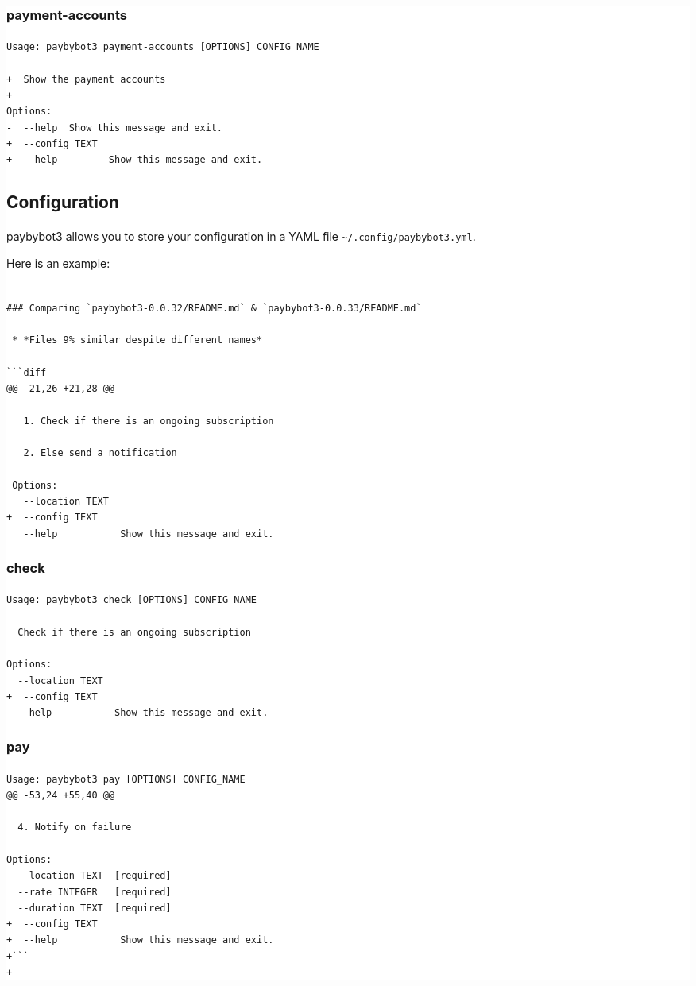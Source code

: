  ### payment-accounts
 
 ```
 Usage: paybybot3 payment-accounts [OPTIONS] CONFIG_NAME
 
+  Show the payment accounts
+
 Options:
-  --help  Show this message and exit.
+  --config TEXT
+  --help         Show this message and exit.
 ```
 
 ## Configuration
 
 paybybot3 allows you to store your configuration in a YAML file `~/.config/paybybot3.yml`.
 
 Here is an example:
```

### Comparing `paybybot3-0.0.32/README.md` & `paybybot3-0.0.33/README.md`

 * *Files 9% similar despite different names*

```diff
@@ -21,26 +21,28 @@
 
   1. Check if there is an ongoing subscription
 
   2. Else send a notification
 
 Options:
   --location TEXT
+  --config TEXT
   --help           Show this message and exit.
 ```
 
 ### check
 
 ```
 Usage: paybybot3 check [OPTIONS] CONFIG_NAME
 
   Check if there is an ongoing subscription
 
 Options:
   --location TEXT
+  --config TEXT
   --help           Show this message and exit.
 ```
 
 ### pay
 
 ```
 Usage: paybybot3 pay [OPTIONS] CONFIG_NAME
@@ -53,24 +55,40 @@
 
   4. Notify on failure
 
 Options:
   --location TEXT  [required]
   --rate INTEGER   [required]
   --duration TEXT  [required]
+  --config TEXT
+  --help           Show this message and exit.
+```
+
 ```
